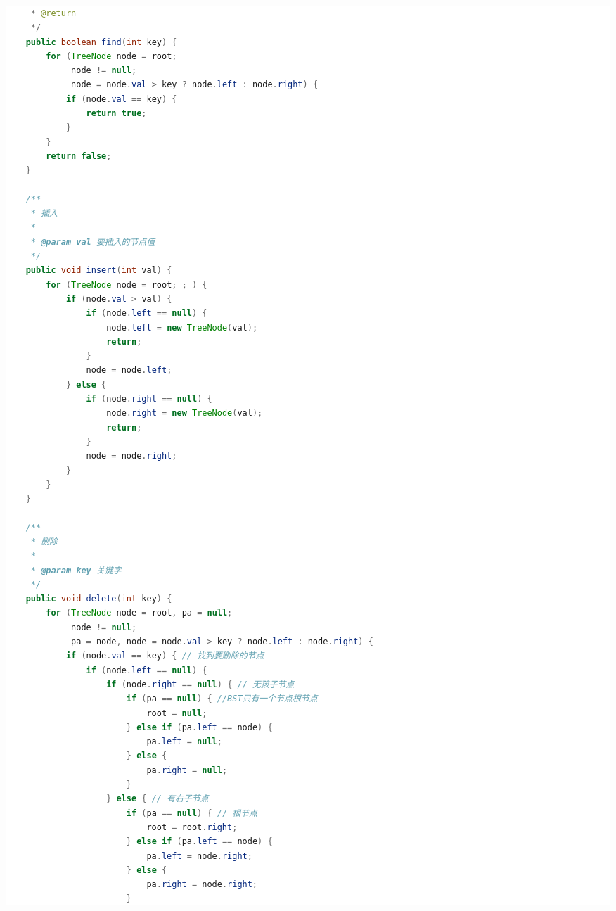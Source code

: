 ```java
     * @return
     */
    public boolean find(int key) {
        for (TreeNode node = root;
             node != null;
             node = node.val > key ? node.left : node.right) {
            if (node.val == key) {
                return true;
            }
        }
        return false;
    }

    /**
     * 插入
     *
     * @param val 要插入的节点值
     */
    public void insert(int val) {
        for (TreeNode node = root; ; ) {
            if (node.val > val) {
                if (node.left == null) {
                    node.left = new TreeNode(val);
                    return;
                }
                node = node.left;
            } else {
                if (node.right == null) {
                    node.right = new TreeNode(val);
                    return;
                }
                node = node.right;
            }
        }
    }

    /**
     * 删除
     *
     * @param key 关键字
     */
    public void delete(int key) {
        for (TreeNode node = root, pa = null;
             node != null;
             pa = node, node = node.val > key ? node.left : node.right) {
            if (node.val == key) { // 找到要删除的节点
                if (node.left == null) {
                    if (node.right == null) { // 无孩子节点
                        if (pa == null) { //BST只有一个节点根节点
                            root = null;
                        } else if (pa.left == node) {
                            pa.left = null;
                        } else {
                            pa.right = null;
                        }
                    } else { // 有右子节点
                        if (pa == null) { // 根节点
                            root = root.right;
                        } else if (pa.left == node) {
                            pa.left = node.right;
                        } else {
                            pa.right = node.right;
                        }
```